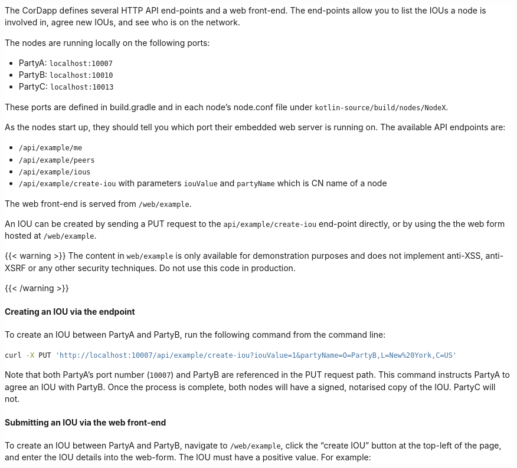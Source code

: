 The CorDapp defines several HTTP API end-points and a web front-end. The end-points allow you to list the IOUs a node
is involved in, agree new IOUs, and see who is on the network.

The nodes are running locally on the following ports:


* PartyA:      `localhost:10007`
* PartyB:      `localhost:10010`
* PartyC:      `localhost:10013`

These ports are defined in build.gradle and in each node’s node.conf file under `kotlin-source/build/nodes/NodeX`.

As the nodes start up, they should tell you which port their embedded web server is running on. The available API
endpoints are:


* `/api/example/me`
* `/api/example/peers`
* `/api/example/ious`
* `/api/example/create-iou` with parameters `iouValue` and `partyName` which is CN name of a node

The web front-end is served from `/web/example`.

An IOU can be created by sending a PUT request to the `api/example/create-iou` end-point directly, or by using the
the web form hosted at `/web/example`.


{{< warning >}}
The content in `web/example` is only available for demonstration purposes and does not implement
anti-XSS, anti-XSRF or any other security techniques. Do not use this code in production.

{{< /warning >}}



#### Creating an IOU via the endpoint

To create an IOU between PartyA and PartyB, run the following command from the command line:

```bash
curl -X PUT 'http://localhost:10007/api/example/create-iou?iouValue=1&partyName=O=PartyB,L=New%20York,C=US'
```

Note that both PartyA’s port number (`10007`) and PartyB are referenced in the PUT request path. This command
instructs PartyA to agree an IOU with PartyB. Once the process is complete, both nodes will have a signed, notarised
copy of the IOU. PartyC will not.


#### Submitting an IOU via the web front-end

To create an IOU between PartyA and PartyB, navigate to `/web/example`, click the “create IOU” button at the top-left
of the page, and enter the IOU details into the web-form. The IOU must have a positive value. For example:
